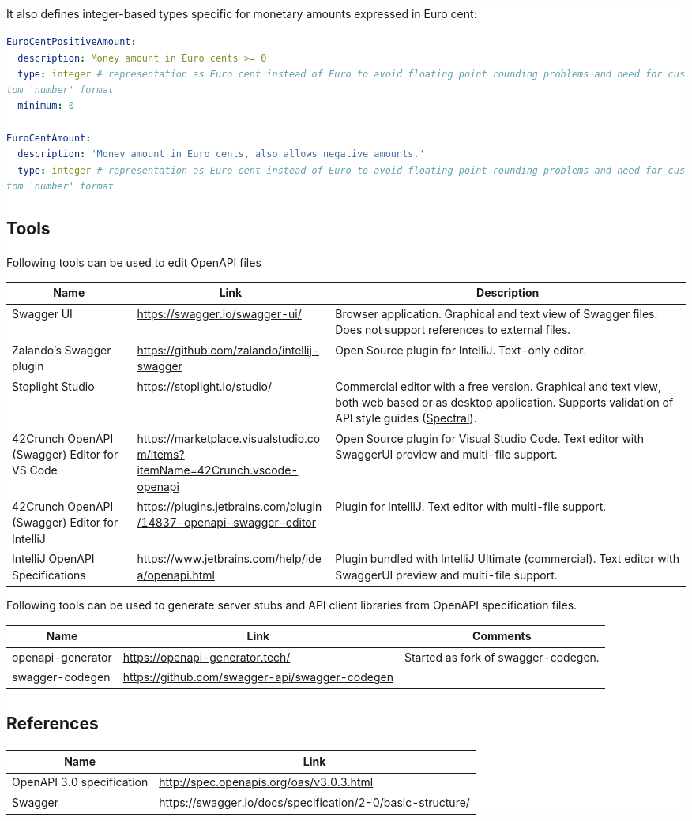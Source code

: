 It also defines integer-based types specific for monetary amounts expressed in Euro cent:

``` YAML
EuroCentPositiveAmount:
  description: Money amount in Euro cents >= 0
  type: integer # representation as Euro cent instead of Euro to avoid floating point rounding problems and need for custom 'number' format
  minimum: 0

EuroCentAmount:
  description: 'Money amount in Euro cents, also allows negative amounts.'
  type: integer # representation as Euro cent instead of Euro to avoid floating point rounding problems and need for custom 'number' format
```

## Tools

Following tools can be used to edit OpenAPI files

| Name                                           | Link                                                                          | Description                                                                                                                                                                                                |
|------------------------------------------------|-------------------------------------------------------------------------------|------------------------------------------------------------------------------------------------------------------------------------------------------------------------------------------------------------|
| Swagger UI                                     | <https://swagger.io/swagger-ui/>                                              | Browser application. Graphical and text view of Swagger files. Does not support references to external files.                                                                                              |
| Zalando’s Swagger plugin                       | <https://github.com/zalando/intellij-swagger>                                 | Open Source plugin for IntelliJ. Text-only editor.                                                                                                                                                         |
| Stoplight Studio                               | <https://stoplight.io/studio/>                                                | Commercial editor with a free version. Graphical and text view, both web based or as desktop application. Supports validation of API style guides ([Spectral](https://stoplight.io/open-source/spectral)). |
| 42Crunch OpenAPI (Swagger) Editor for VS Code  | <https://marketplace.visualstudio.com/items?itemName=42Crunch.vscode-openapi> | Open Source plugin for Visual Studio Code. Text editor with SwaggerUI preview and multi-file support.                                                                                                      |
| 42Crunch OpenAPI (Swagger) Editor for IntelliJ | <https://plugins.jetbrains.com/plugin/14837-openapi-swagger-editor>           | Plugin for IntelliJ. Text editor with multi-file support.                                                                                                                                                  |
| IntelliJ OpenAPI Specifications                | <https://www.jetbrains.com/help/idea/openapi.html>                            | Plugin bundled with IntelliJ Ultimate (commercial). Text editor with SwaggerUI preview and multi-file support.                                                                                             |

Following tools can be used to generate server stubs and API client libraries from OpenAPI specification files.

| Name              | Link                                             | Comments                            |
|-------------------|--------------------------------------------------|-------------------------------------|
| openapi-generator | <https://openapi-generator.tech/>                | Started as fork of swagger-codegen. |
| swagger-codegen   | <https://github.com/swagger-api/swagger-codegen> |                                     |

## References

| Name                      | Link                                                         |
|---------------------------|--------------------------------------------------------------|
| OpenAPI 3.0 specification | <http://spec.openapis.org/oas/v3.0.3.html>                   |
| Swagger                   | <https://swagger.io/docs/specification/2-0/basic-structure/> |
